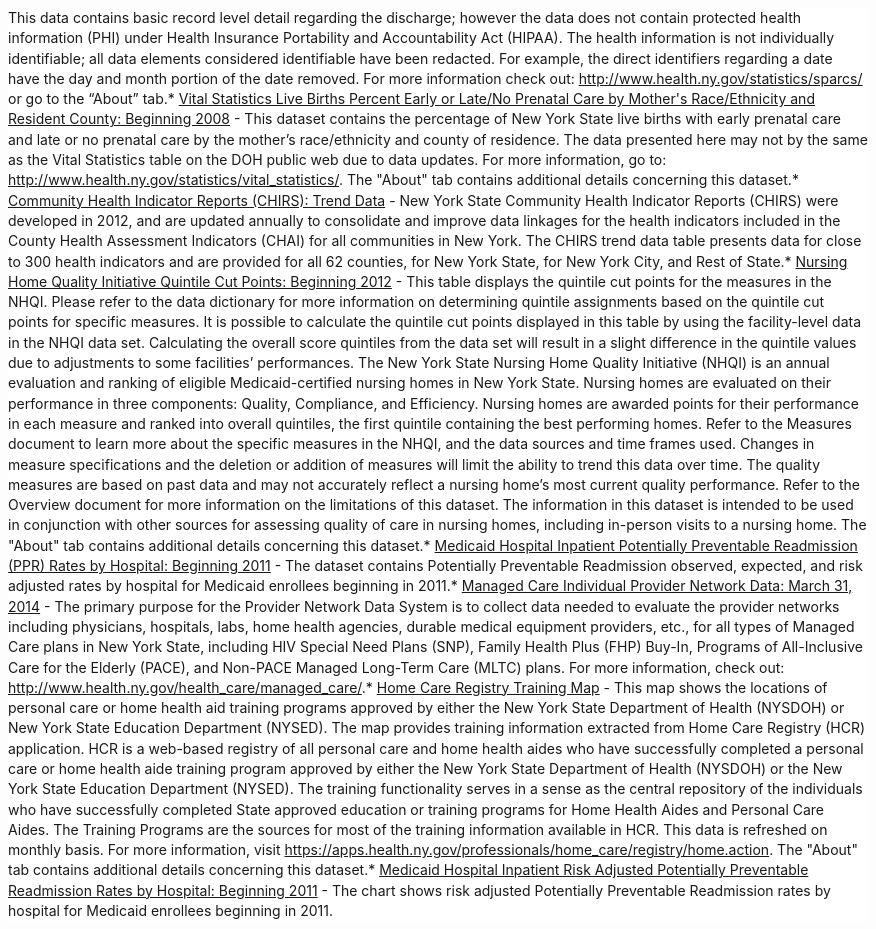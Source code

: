 This data contains basic record level detail regarding the discharge; however the data does not contain protected health information (PHI) under Health Insurance Portability and Accountability Act (HIPAA). The health information is not individually identifiable; all data elements considered identifiable have been redacted. For example, the direct identifiers regarding a date have the day and month portion of the date removed.  For more information check out: http://www.health.ny.gov/statistics/sparcs/ or go to the “About” tab.* [Vital Statistics Live Births Percent Early or Late/No Prenatal Care by Mother's Race/Ethnicity and Resident County: Beginning 2008](https://health.data.ny.gov/d/4q37-hbfn) - This dataset contains the percentage of New York State live births with early prenatal care and late or no prenatal care by the mother’s race/ethnicity and county of residence.  The data presented here may not by the same as the Vital Statistics table on the DOH public web due to data updates.  For more information, go to: http://www.health.ny.gov/statistics/vital_statistics/. The "About" tab contains additional details concerning this dataset.* [Community Health Indicator Reports (CHIRS): Trend Data](https://health.data.ny.gov/d/jb5s-mei3) - New York State Community Health Indicator Reports (CHIRS) were developed in 2012, and are updated annually to consolidate and improve data linkages for the health indicators included in the County Health Assessment Indicators (CHAI) for all communities in New York. The CHIRS trend data table presents data for close to 300 health indicators and are provided for all 62 counties, for New York State, for New York City, and Rest of State.* [Nursing Home Quality Initiative Quintile Cut Points: Beginning 2012](https://health.data.ny.gov/d/3ad8-p3cn) - This table displays the quintile cut points for the measures in the NHQI. Please refer to the data dictionary for more information on determining quintile assignments based on the quintile cut points for specific measures. It is possible to calculate the quintile cut points displayed in this table by using the facility-level data in the NHQI data set. Calculating the overall score quintiles from the data set will result in a slight difference in the quintile values due to adjustments to some facilities’ performances. The New York State Nursing Home Quality Initiative (NHQI) is an annual evaluation and ranking of eligible Medicaid-certified nursing homes in New York State. Nursing homes are evaluated on their performance in three components: Quality, Compliance, and Efficiency. Nursing homes are awarded points for their performance in each measure and ranked into overall quintiles, the first quintile containing the best performing homes.  Refer to the Measures document to learn more about the specific measures in the NHQI, and the data sources and time frames used. Changes in measure specifications and the deletion or addition of measures will limit the ability to trend this data over time. The quality measures are based on past data and may not accurately reflect a nursing home’s most current quality performance. Refer to the Overview document for more information on the limitations of this dataset. The information in this dataset is intended to be used in conjunction with other sources for assessing quality of care in nursing homes, including in-person visits to a nursing home. The "About" tab contains additional details concerning this dataset.* [Medicaid Hospital Inpatient Potentially Preventable Readmission (PPR) Rates by Hospital: Beginning 2011](https://health.data.ny.gov/d/ckvf-rbyn) - The dataset contains Potentially Preventable Readmission observed, expected, and risk adjusted rates by hospital for Medicaid enrollees beginning in 2011.* [Managed Care Individual Provider Network Data: March 31, 2014](https://health.data.ny.gov/d/pk5b-q8gw) - The primary purpose for the Provider Network Data System is to collect data needed to evaluate the provider networks including physicians, hospitals, labs, home health agencies, durable medical equipment providers, etc., for all types of Managed Care plans in New York State, including HIV Special Need Plans (SNP), Family Health Plus (FHP) Buy-In, Programs of All-Inclusive Care for the Elderly (PACE), and Non-PACE Managed Long-Term Care (MLTC) plans. For more information, check out:  http://www.health.ny.gov/health_care/managed_care/.* [Home Care Registry Training Map](https://health.data.ny.gov/d/c74u-bqwe) - This map shows the locations of personal care or home health aid training programs approved by either the New York State Department of Health (NYSDOH) or New York State Education Department (NYSED). The map provides training information extracted from Home Care Registry (HCR) application. HCR is a web-based registry of all personal care and home health aides who have successfully completed a personal care or home health aide training program approved by either the New York State Department of Health (NYSDOH) or the New York State Education Department (NYSED). The training functionality serves in a sense as the central repository of the individuals who have successfully completed State approved education or training programs for Home Health Aides and Personal Care Aides. The Training Programs are the sources for most of the training information available in HCR. This data is refreshed on monthly basis. For more information, visit
https://apps.health.ny.gov/professionals/home_care/registry/home.action. The "About" tab contains additional details concerning this dataset.* [Medicaid Hospital Inpatient Risk Adjusted Potentially Preventable Readmission Rates by Hospital: Beginning 2011](https://health.data.ny.gov/d/ex2y-i26g) - The chart shows risk adjusted Potentially Preventable Readmission rates by hospital for Medicaid enrollees beginning in 2011.